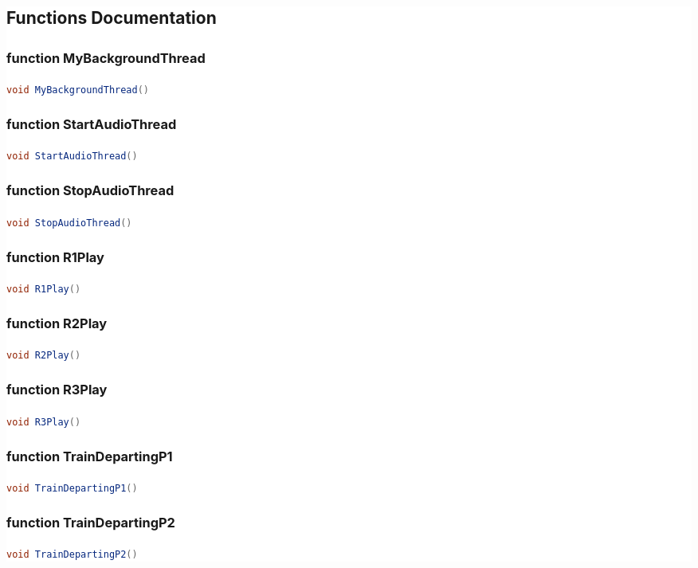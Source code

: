
## Functions Documentation

### function MyBackgroundThread

```csharp
void MyBackgroundThread()
```


### function StartAudioThread

```csharp
void StartAudioThread()
```


### function StopAudioThread

```csharp
void StopAudioThread()
```


### function R1Play

```csharp
void R1Play()
```


### function R2Play

```csharp
void R2Play()
```


### function R3Play

```csharp
void R3Play()
```


### function TrainDepartingP1

```csharp
void TrainDepartingP1()
```


### function TrainDepartingP2

```csharp
void TrainDepartingP2()
```

